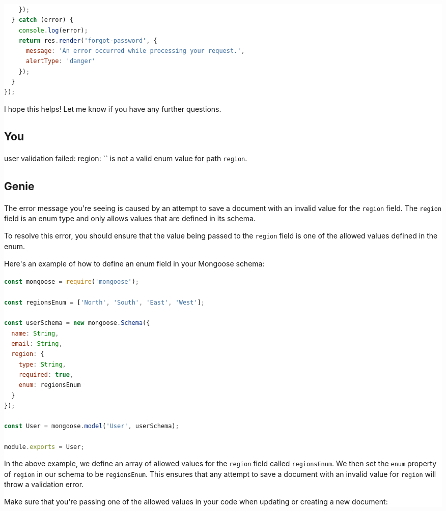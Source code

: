 ```javascript
    });
  } catch (error) {
    console.log(error);
    return res.render('forgot-password', { 
      message: 'An error occurred while processing your request.',
      alertType: 'danger' 
    });
  }
});
```

I hope this helps! Let me know if you have any further questions.

## You

user validation failed: region: `` is not a valid enum value for path `region`.

## Genie

The error message you're seeing is caused by an attempt to save a document with an invalid value for the `region` field. The `region` field is an enum type and only allows values that are defined in its schema.

To resolve this error, you should ensure that the value being passed to the `region` field is one of the allowed values defined in the enum. 

Here's an example of how to define an enum field in your Mongoose schema:

```javascript
const mongoose = require('mongoose');

const regionsEnum = ['North', 'South', 'East', 'West'];

const userSchema = new mongoose.Schema({
  name: String,
  email: String,
  region: {
    type: String,
    required: true,
    enum: regionsEnum
  }
});

const User = mongoose.model('User', userSchema);

module.exports = User;
```

In the above example, we define an array of allowed values for the `region` field called `regionsEnum`. We then set the `enum` property of `region` in our schema to be `regionsEnum`. This ensures that any attempt to save a document with an invalid value for `region` will throw a validation error.

Make sure that you're passing one of the allowed values in your code when updating or creating a new document: 
